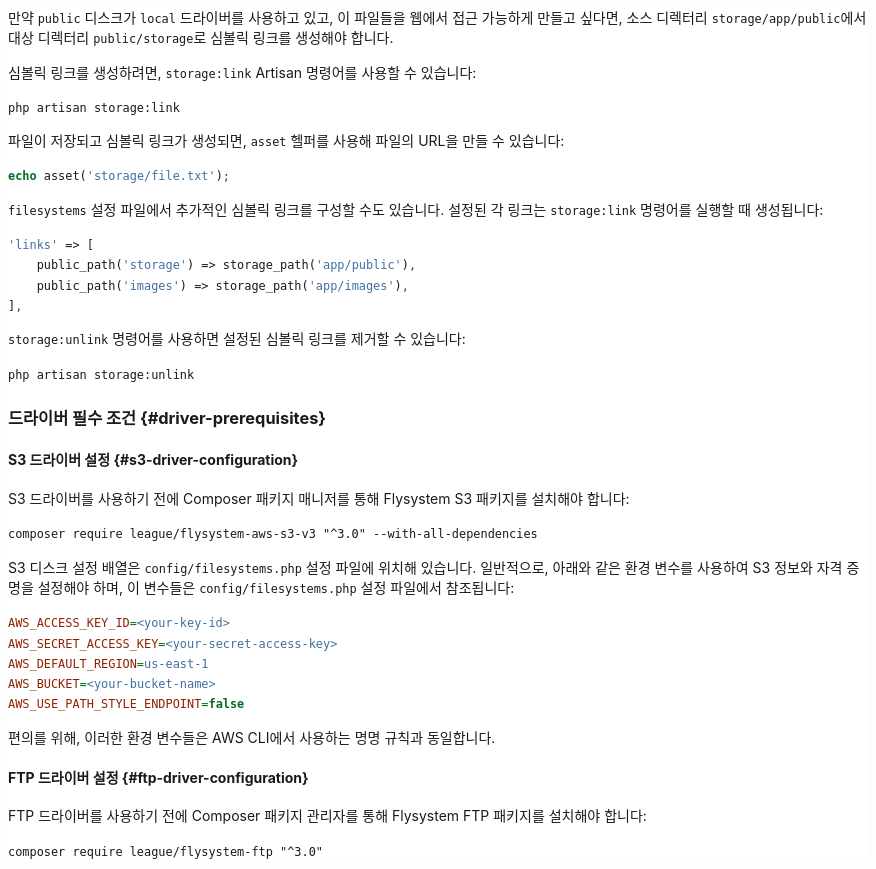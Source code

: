 만약 `public` 디스크가 `local` 드라이버를 사용하고 있고, 이 파일들을 웹에서 접근 가능하게 만들고 싶다면, 소스 디렉터리 `storage/app/public`에서 대상 디렉터리 `public/storage`로 심볼릭 링크를 생성해야 합니다.

심볼릭 링크를 생성하려면, `storage:link` Artisan 명령어를 사용할 수 있습니다:

```shell
php artisan storage:link
```

파일이 저장되고 심볼릭 링크가 생성되면, `asset` 헬퍼를 사용해 파일의 URL을 만들 수 있습니다:

```php
echo asset('storage/file.txt');
```

`filesystems` 설정 파일에서 추가적인 심볼릭 링크를 구성할 수도 있습니다. 설정된 각 링크는 `storage:link` 명령어를 실행할 때 생성됩니다:

```php
'links' => [
    public_path('storage') => storage_path('app/public'),
    public_path('images') => storage_path('app/images'),
],
```

`storage:unlink` 명령어를 사용하면 설정된 심볼릭 링크를 제거할 수 있습니다:

```shell
php artisan storage:unlink
```


### 드라이버 필수 조건 {#driver-prerequisites}


#### S3 드라이버 설정 {#s3-driver-configuration}

S3 드라이버를 사용하기 전에 Composer 패키지 매니저를 통해 Flysystem S3 패키지를 설치해야 합니다:

```shell
composer require league/flysystem-aws-s3-v3 "^3.0" --with-all-dependencies
```

S3 디스크 설정 배열은 `config/filesystems.php` 설정 파일에 위치해 있습니다. 일반적으로, 아래와 같은 환경 변수를 사용하여 S3 정보와 자격 증명을 설정해야 하며, 이 변수들은 `config/filesystems.php` 설정 파일에서 참조됩니다:

```ini
AWS_ACCESS_KEY_ID=<your-key-id>
AWS_SECRET_ACCESS_KEY=<your-secret-access-key>
AWS_DEFAULT_REGION=us-east-1
AWS_BUCKET=<your-bucket-name>
AWS_USE_PATH_STYLE_ENDPOINT=false
```

편의를 위해, 이러한 환경 변수들은 AWS CLI에서 사용하는 명명 규칙과 동일합니다.


#### FTP 드라이버 설정 {#ftp-driver-configuration}

FTP 드라이버를 사용하기 전에 Composer 패키지 관리자를 통해 Flysystem FTP 패키지를 설치해야 합니다:

```shell
composer require league/flysystem-ftp "^3.0"
```
